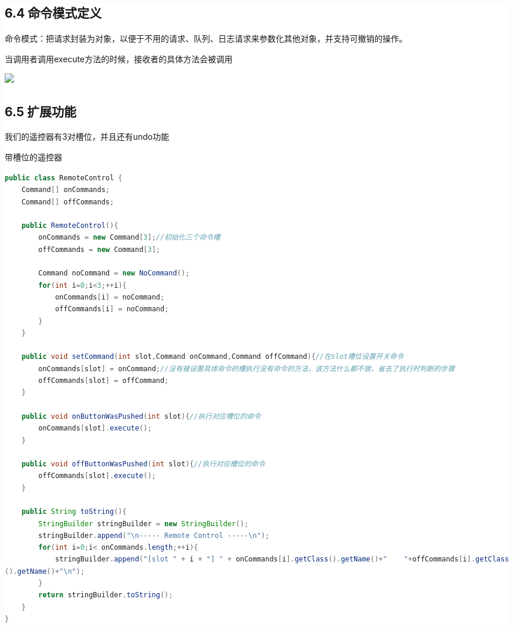 ## 6.4 命令模式定义

命令模式：把请求封装为对象，以便于不用的请求、队列、日志请求来参数化其他对象，并支持可撤销的操作。

当调用者调用execute方法的时候，接收者的具体方法会被调用

![](https://raw.githubusercontent.com/LiMuwenan/PicBed/master/img/dev/designpattern/HeadFirst/Commad4.png)

## 6.5 扩展功能

我们的遥控器有3对槽位，并且还有undo功能

带槽位的遥控器

```java
public class RemoteControl {
    Command[] onCommands;
    Command[] offCommands;

    public RemoteControl(){
        onCommands = new Command[3];//初始化三个命令槽
        offCommands = new Command[3];

        Command noCommand = new NoCommand();
        for(int i=0;i<3;++i){
            onCommands[i] = noCommand;
            offCommands[i] = noCommand;
        }
    }

    public void setCommand(int slot,Command onCommand,Command offCommand){//在slot槽位设置开关命令
        onCommands[slot] = onCommand;//没有被设置具体命令的槽执行没有命令的方法，该方法什么都不做，省去了执行时判断的步骤
        offCommands[slot] = offCommand;
    }

    public void onButtonWasPushed(int slot){//执行对应槽位的命令
        onCommands[slot].execute();
    }

    public void offButtonWasPushed(int slot){//执行对应槽位的命令
        offCommands[slot].execute();
    }

    public String toString(){
        StringBuilder stringBuilder = new StringBuilder();
        stringBuilder.append("\n----- Remote Control -----\n");
        for(int i=0;i< onCommands.length;++i){
            stringBuilder.append("[slot " + i + "] " + onCommands[i].getClass().getName()+"    "+offCommands[i].getClass().getName()+"\n");
        }
        return stringBuilder.toString();
    }
}
```
